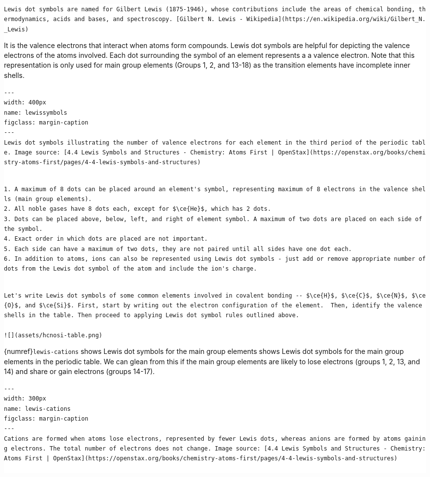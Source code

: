 ````{margin}
Lewis dot symbols are named for Gilbert Lewis (1875-1946), whose contributions include the areas of chemical bonding, thermodynamics, acids and bases, and spectroscopy. [Gilbert N. Lewis - Wikipedia](https://en.wikipedia.org/wiki/Gilbert_N._Lewis)
````

It is the valence electrons that interact when atoms form compounds. Lewis dot symbols are helpful for depicting the valence electrons of the atoms involved. Each dot surrounding the symbol of an element represents a a valence electron.  Note that this representation is only used for main group elements (Groups 1, 2, and 13-18) as the transition elements have incomplete inner shells. 

```{figure} https://openstax.org/apps/archive/20221109.213337/resources/c7d8fb42087a4bc5245003783081923155a91ae1
---
width: 400px
name: lewissymbols
figclass: margin-caption
---
Lewis dot symbols illustrating the number of valence electrons for each element in the third period of the periodic table. Image source: [4.4 Lewis Symbols and Structures - Chemistry: Atoms First | OpenStax](https://openstax.org/books/chemistry-atoms-first/pages/4-4-lewis-symbols-and-structures)
```


```{admonition} **Rules for Lewis dot symbols**

1. A maximum of 8 dots can be placed around an element's symbol, representing maximum of 8 electrons in the valence shells (main group elements). 
2. All noble gases have 8 dots each, except for $\ce{He}$, which has 2 dots.
3. Dots can be placed above, below, left, and right of element symbol. A maximum of two dots are placed on each side of the symbol.
4. Exact order in which dots are placed are not important.  
5. Each side can have a maximum of two dots, they are not paired until all sides have one dot each.
6. In addition to atoms, ions can also be represented using Lewis dot symbols - just add or remove appropriate number of dots from the Lewis dot symbol of the atom and include the ion's charge. 
```


```{dropdown} Example: Lewis dot symbols

Let's write Lewis dot symbols of some common elements involved in covalent bonding -- $\ce{H}$, $\ce{C}$, $\ce{N}$, $\ce{O}$, and $\ce{Si}$. First, start by writing out the electron configuration of the element.  Then, identify the valence shells in the table. Then proceed to applying Lewis dot symbol rules outlined above.

![](assets/hcnosi-table.png)
```

{numref}`lewis-cations` shows Lewis dot symbols for the main group elements shows Lewis dot symbols for the main group elements in the periodic table. We can glean from this  if the main group elements are likely to lose electrons (groups 1, 2, 13, and 14) and share or gain electrons (groups 14-17).


```{figure} https://openstax.org/apps/archive/20221109.213337/resources/a752501f23b0d79683e2c9410d82a996361cc140
---
width: 300px
name: lewis-cations
figclass: margin-caption
---
Cations are formed when atoms lose electrons, represented by fewer Lewis dots, whereas anions are formed by atoms gaining electrons. The total number of electrons does not change. Image source: [4.4 Lewis Symbols and Structures - Chemistry: Atoms First | OpenStax](https://openstax.org/books/chemistry-atoms-first/pages/4-4-lewis-symbols-and-structures)


```
